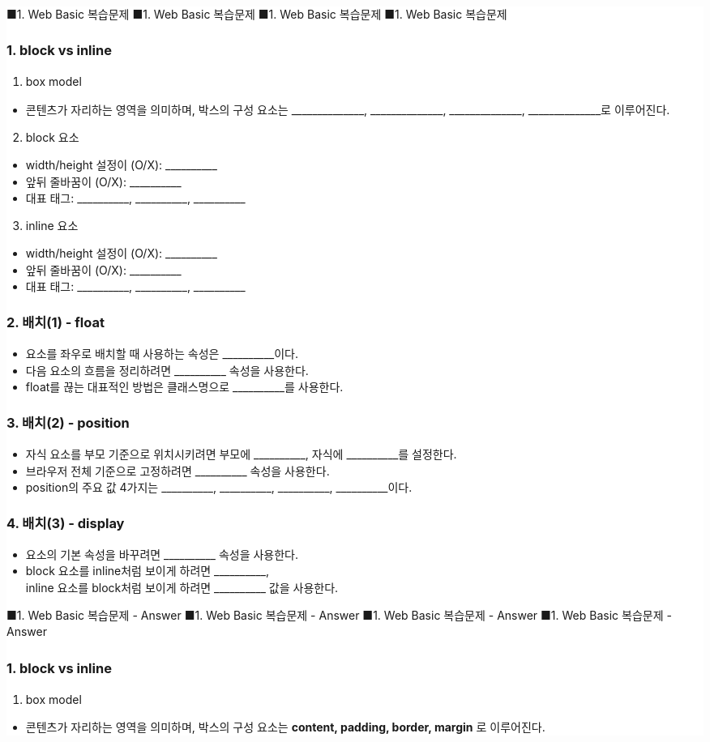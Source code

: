 

■1. Web  Basic  복습문제
■1. Web  Basic  복습문제
■1. Web  Basic  복습문제
■1. Web  Basic  복습문제

### 1. block vs inline

1) box model  
- 콘텐츠가 자리하는 영역을 의미하며, 박스의 구성 요소는 ______________, ______________, ______________, ______________로 이루어진다.

2) block 요소  
- width/height 설정이 (O/X): __________  
- 앞뒤 줄바꿈이 (O/X): __________  
- 대표 태그: __________, __________, __________

3) inline 요소  
- width/height 설정이 (O/X): __________  
- 앞뒤 줄바꿈이 (O/X): __________  
- 대표 태그: __________, __________, __________


### 2. 배치(1) - float

- 요소를 좌우로 배치할 때 사용하는 속성은 __________이다.  
- 다음 요소의 흐름을 정리하려면 __________ 속성을 사용한다.  
- float를 끊는 대표적인 방법은 클래스명으로 __________를 사용한다.


### 3. 배치(2) - position

- 자식 요소를 부모 기준으로 위치시키려면 부모에 __________, 자식에 __________를 설정한다.  
- 브라우저 전체 기준으로 고정하려면 __________ 속성을 사용한다.  
- position의 주요 값 4가지는 __________, __________, __________, __________이다.


### 4. 배치(3) - display

- 요소의 기본 속성을 바꾸려면 __________ 속성을 사용한다.  
- block 요소를 inline처럼 보이게 하려면 __________,  
  inline 요소를 block처럼 보이게 하려면 __________ 값을 사용한다.


 

■1. Web  Basic  복습문제 - Answer
■1. Web  Basic  복습문제 - Answer
■1. Web  Basic  복습문제 - Answer
■1. Web  Basic  복습문제 - Answer

### 1. block vs inline

1) box model  
- 콘텐츠가 자리하는 영역을 의미하며, 박스의 구성 요소는 __content, padding, border, margin__ 로 이루어진다.
